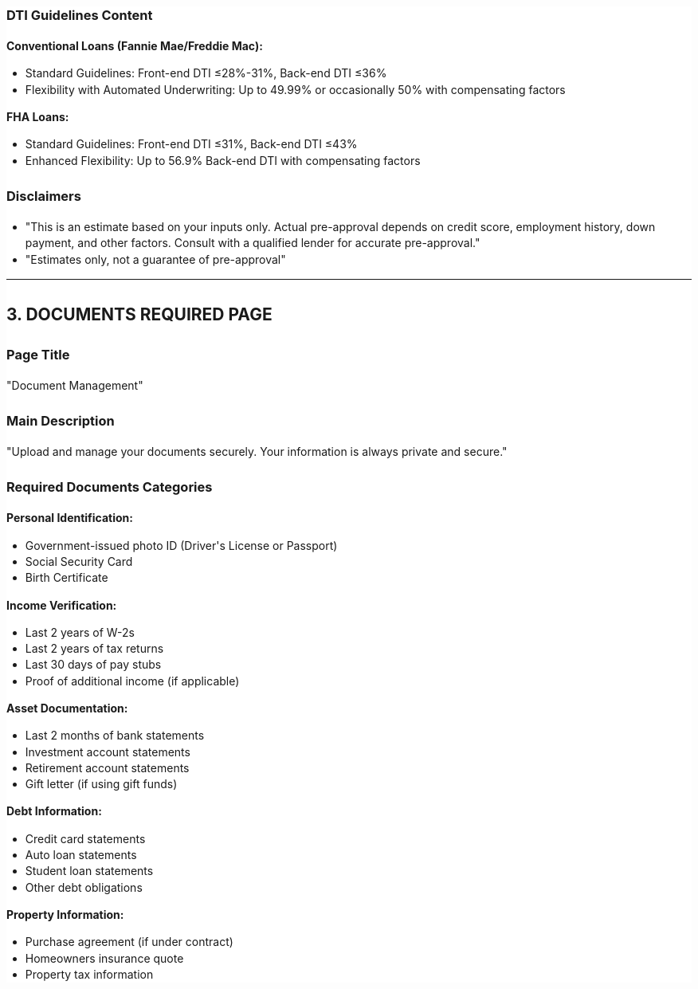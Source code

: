 ### DTI Guidelines Content
**Conventional Loans (Fannie Mae/Freddie Mac):**
- Standard Guidelines: Front-end DTI ≤28%-31%, Back-end DTI ≤36%
- Flexibility with Automated Underwriting: Up to 49.99% or occasionally 50% with compensating factors

**FHA Loans:**
- Standard Guidelines: Front-end DTI ≤31%, Back-end DTI ≤43%
- Enhanced Flexibility: Up to 56.9% Back-end DTI with compensating factors

### Disclaimers
- "This is an estimate based on your inputs only. Actual pre-approval depends on credit score, employment history, down payment, and other factors. Consult with a qualified lender for accurate pre-approval."
- "Estimates only, not a guarantee of pre-approval"

---

## 3. DOCUMENTS REQUIRED PAGE

### Page Title
"Document Management"

### Main Description
"Upload and manage your documents securely. Your information is always private and secure."

### Required Documents Categories

**Personal Identification:**
- Government-issued photo ID (Driver's License or Passport)
- Social Security Card
- Birth Certificate

**Income Verification:**
- Last 2 years of W-2s
- Last 2 years of tax returns
- Last 30 days of pay stubs
- Proof of additional income (if applicable)

**Asset Documentation:**
- Last 2 months of bank statements
- Investment account statements
- Retirement account statements
- Gift letter (if using gift funds)

**Debt Information:**
- Credit card statements
- Auto loan statements
- Student loan statements
- Other debt obligations

**Property Information:**
- Purchase agreement (if under contract)
- Homeowners insurance quote
- Property tax information
